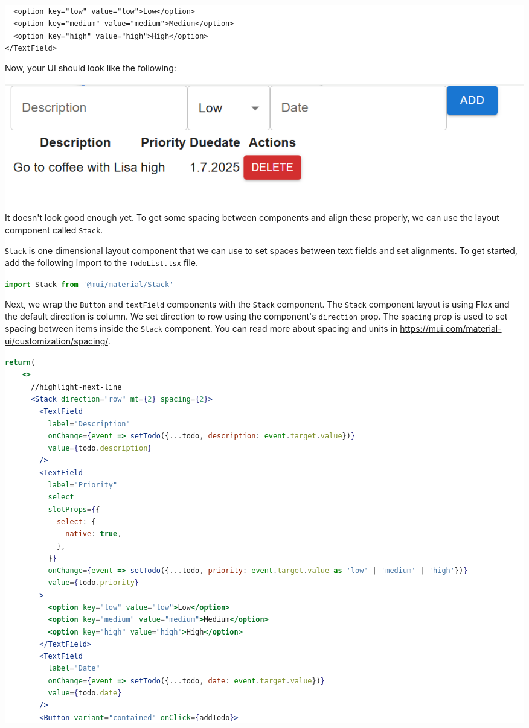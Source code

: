 ```tsx title="TodoList.tsx"
  <option key="low" value="low">Low</option>
  <option key="medium" value="medium">Medium</option>
  <option key="high" value="high">High</option>
</TextField>
```
Now, your UI should look like the following:

![Todolist](./img/todolist5.png)

It doesn't look good enough yet. To get some spacing between components and align these properly, we can use the layout component called `Stack`.

`Stack` is one dimensional layout component that we can use to set spaces between text fields and set alignments. To get started, add the following import to the `TodoList.tsx` file.
```js title="TodoList.tsx"
import Stack from '@mui/material/Stack'
```
Next, we wrap the `Button` and `textField` components with the `Stack` component. The `Stack` component layout is using Flex and the default direction is column. We set direction to row using the component's `direction` prop. The `spacing` prop is used to set spacing between items inside the `Stack` component. You can read more about spacing and units in https://mui.com/material-ui/customization/spacing/.

```jsx title="TodoList.tsx"
return(
    <>
      //highlight-next-line
      <Stack direction="row" mt={2} spacing={2}>
        <TextField 
          label="Description" 
          onChange={event => setTodo({...todo, description: event.target.value})} 
          value={todo.description} 
        />
        <TextField
          label="Priority"
          select
          slotProps={{
            select: {
              native: true,
            },
          }}
          onChange={event => setTodo({...todo, priority: event.target.value as 'low' | 'medium' | 'high'})} 
          value={todo.priority} 
        >
          <option key="low" value="low">Low</option>
          <option key="medium" value="medium">Medium</option>
          <option key="high" value="high">High</option>
        </TextField>
        <TextField 
          label="Date"
          onChange={event => setTodo({...todo, date: event.target.value})} 
          value={todo.date} 
        />
        <Button variant="contained" onClick={addTodo}>
```